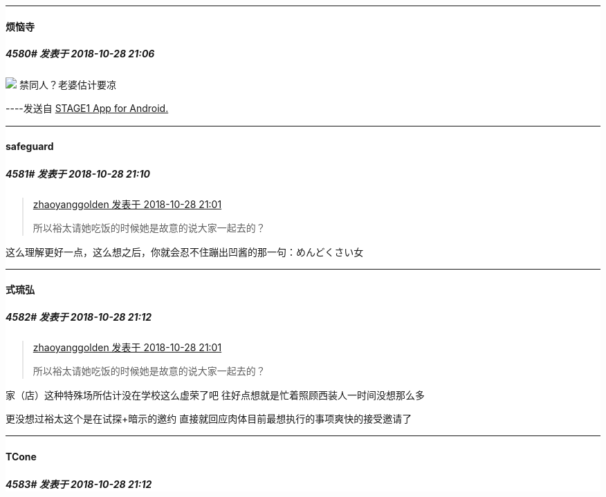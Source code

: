 




-----

####  烦恼寺  
##### 4580#       发表于 2018-10-28 21:06



<img src="https://static.saraba1st.com/image/smiley/face2017/001.png" referrerpolicy="no-referrer"> 禁同人？老婆估计要凉


----发送自 [STAGE1 App for Android.](http://stage1.5j4m.com/?1.32)







-----

####  safeguard  
##### 4581#       发表于 2018-10-28 21:10



<blockquote><a href="httphttps://bbs.saraba1st.com/2b/forum.php?mod=redirect&amp;goto=findpost&amp;pid=41411741&amp;ptid=1527697" target="_blank">zhaoyanggolden 发表于 2018-10-28 21:01</a>

所以裕太请她吃饭的时候她是故意的说大家一起去的？</blockquote>
这么理解更好一点，这么想之后，你就会忍不住蹦出凹酱的那一句：めんどくさい女







-----

####  式琉弘  
##### 4582#       发表于 2018-10-28 21:12



<blockquote><a href="httphttps://bbs.saraba1st.com/2b/forum.php?mod=redirect&amp;goto=findpost&amp;pid=41411741&amp;ptid=1527697" target="_blank">zhaoyanggolden 发表于 2018-10-28 21:01</a>

所以裕太请她吃饭的时候她是故意的说大家一起去的？</blockquote>
家（店）这种特殊场所估计没在学校这么虚荣了吧 往好点想就是忙着照顾西装人一时间没想那么多

更没想过裕太这个是在试探+暗示的邀约 直接就回应肉体目前最想执行的事项爽快的接受邀请了







-----

####  TCone  
##### 4583#       发表于 2018-10-28 21:12
